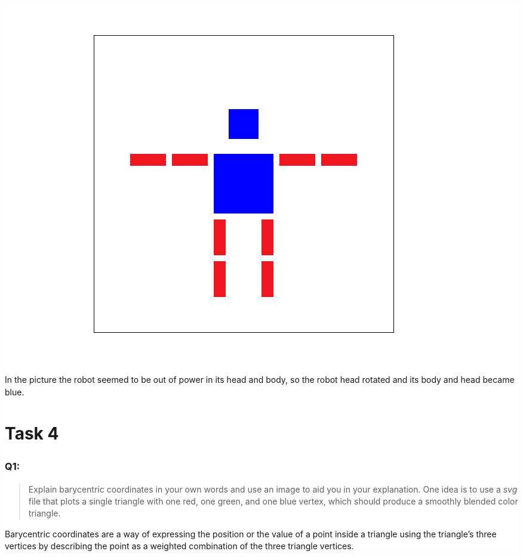 ![image-20250222202830734](./typora-user-images/image-20250222202830734.png)

In the picture the robot seemed to be out of power in its head and body, so the robot head rotated and its body and head became blue.

# Task 4

### Q1:

> Explain barycentric coordinates in your own words and use an image to aid you in your explanation. One idea is to use a *svg* file that plots a single triangle with one red, one green, and one blue vertex, which should produce a smoothly blended color triangle.

Barycentric coordinates are a way of expressing the position or the value of a point inside a triangle using the triangle’s three vertices by describing the point as a weighted combination of the three triangle vertices.

